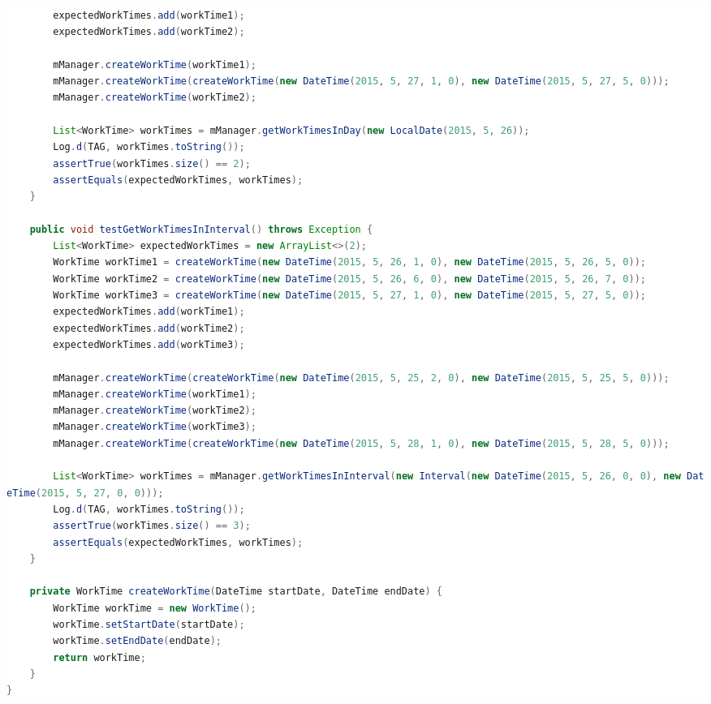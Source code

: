 ```java
        expectedWorkTimes.add(workTime1);
        expectedWorkTimes.add(workTime2);

        mManager.createWorkTime(workTime1);
        mManager.createWorkTime(createWorkTime(new DateTime(2015, 5, 27, 1, 0), new DateTime(2015, 5, 27, 5, 0)));
        mManager.createWorkTime(workTime2);

        List<WorkTime> workTimes = mManager.getWorkTimesInDay(new LocalDate(2015, 5, 26));
        Log.d(TAG, workTimes.toString());
        assertTrue(workTimes.size() == 2);
        assertEquals(expectedWorkTimes, workTimes);
    }

    public void testGetWorkTimesInInterval() throws Exception {
        List<WorkTime> expectedWorkTimes = new ArrayList<>(2);
        WorkTime workTime1 = createWorkTime(new DateTime(2015, 5, 26, 1, 0), new DateTime(2015, 5, 26, 5, 0));
        WorkTime workTime2 = createWorkTime(new DateTime(2015, 5, 26, 6, 0), new DateTime(2015, 5, 26, 7, 0));
        WorkTime workTime3 = createWorkTime(new DateTime(2015, 5, 27, 1, 0), new DateTime(2015, 5, 27, 5, 0));
        expectedWorkTimes.add(workTime1);
        expectedWorkTimes.add(workTime2);
        expectedWorkTimes.add(workTime3);

        mManager.createWorkTime(createWorkTime(new DateTime(2015, 5, 25, 2, 0), new DateTime(2015, 5, 25, 5, 0)));
        mManager.createWorkTime(workTime1);
        mManager.createWorkTime(workTime2);
        mManager.createWorkTime(workTime3);
        mManager.createWorkTime(createWorkTime(new DateTime(2015, 5, 28, 1, 0), new DateTime(2015, 5, 28, 5, 0)));

        List<WorkTime> workTimes = mManager.getWorkTimesInInterval(new Interval(new DateTime(2015, 5, 26, 0, 0), new DateTime(2015, 5, 27, 0, 0)));
        Log.d(TAG, workTimes.toString());
        assertTrue(workTimes.size() == 3);
        assertEquals(expectedWorkTimes, workTimes);
    }

    private WorkTime createWorkTime(DateTime startDate, DateTime endDate) {
        WorkTime workTime = new WorkTime();
        workTime.setStartDate(startDate);
        workTime.setEndDate(endDate);
        return workTime;
    }
}
```



